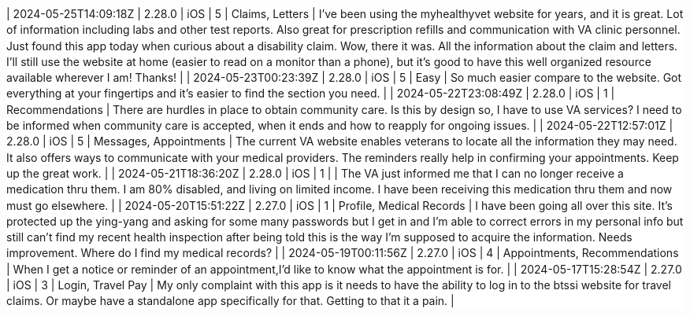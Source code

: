| 2024-05-25T14:09:18Z | 2.28.0  | iOS     | 5      | Claims, Letters                                     | I’ve been using the myhealthyvet website for years, and it is great. Lot of information including labs and other test reports. Also great for prescription refills and communication with VA clinic personnel. Just found this app today when curious about a disability claim. Wow, there it was. All the information about the claim and letters. I’ll still use the website at home (easier to read on a monitor than a phone), but it’s good to have this well organized resource available wherever I am! Thanks!                                                            |
| 2024-05-23T00:23:39Z | 2.28.0  | iOS     | 5      | Easy                                                | So much easier compare to the website. Got everything at your fingertips and it’s easier to find the section you need.                                                                                                                                                                                                                                                                                                                                                                                                                                                            |
| 2024-05-22T23:08:49Z | 2.28.0  | iOS     | 1      | Recommendations                                     | There are hurdles in place to obtain community care. Is this by design so, I have to use VA services? I need to be informed when community care is accepted, when it ends and how to reapply for ongoing issues.                                                                                                                                                                                                                                                                                                                                                                  |
| 2024-05-22T12:57:01Z | 2.28.0  | iOS     | 5      | Messages, Appointments                              | The current VA website enables veterans to locate all the information they may need. It also offers ways to communicate with your medical providers. The reminders really help in confirming your appointments. Keep up the great work.                                                                                                                                                                                                                                                                                                                                           |
| 2024-05-21T18:36:20Z | 2.28.0  | iOS     | 1      |                                                     | The VA just informed me that I can no longer receive a medication thru them. I am 80% disabled, and living on limited income. I have been receiving this medication thru them and now must go elsewhere.                                                                                                                                                                                                                                                                                                                                                                          |
| 2024-05-20T15:51:22Z | 2.27.0  | iOS     | 1      | Profile, Medical Records                            | I have been going all over this site. It’s protected up the ying-yang and asking for some many passwords but I get in and I’m able to correct errors in my personal info but still can’t find my recent health inspection after being told this is the way I’m supposed to acquire the information. Needs improvement. Where do I find my medical records?                                                                                                                                                                                                                        |
| 2024-05-19T00:11:56Z | 2.27.0  | iOS     | 4      | Appointments, Recommendations                       | When I get a notice or reminder of an appointment,I’d like to know what the appointment is for.                                                                                                                                                                                                                                                                                                                                                                                                                                                                                   |
| 2024-05-17T15:28:54Z | 2.27.0  | iOS     | 3      | Login, Travel Pay                                   | My only complaint with this app is it needs to have the ability to log in to the btssi website for travel claims. Or maybe have a standalone app specifically for that. Getting to that it a pain.                                                                                                                                                                                                                                                                                                                                                                                |